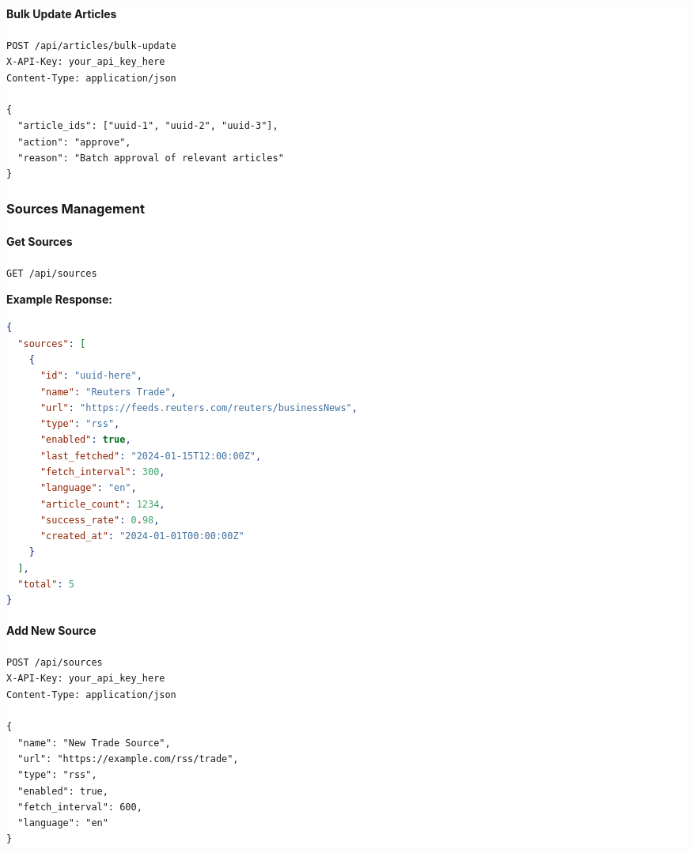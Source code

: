 #### Bulk Update Articles

```http
POST /api/articles/bulk-update
X-API-Key: your_api_key_here
Content-Type: application/json

{
  "article_ids": ["uuid-1", "uuid-2", "uuid-3"],
  "action": "approve",
  "reason": "Batch approval of relevant articles"
}
```

### Sources Management

#### Get Sources

```http
GET /api/sources
```

**Example Response:**
```json
{
  "sources": [
    {
      "id": "uuid-here",
      "name": "Reuters Trade",
      "url": "https://feeds.reuters.com/reuters/businessNews",
      "type": "rss",
      "enabled": true,
      "last_fetched": "2024-01-15T12:00:00Z",
      "fetch_interval": 300,
      "language": "en",
      "article_count": 1234,
      "success_rate": 0.98,
      "created_at": "2024-01-01T00:00:00Z"
    }
  ],
  "total": 5
}
```

#### Add New Source

```http
POST /api/sources
X-API-Key: your_api_key_here
Content-Type: application/json

{
  "name": "New Trade Source",
  "url": "https://example.com/rss/trade",
  "type": "rss",
  "enabled": true,
  "fetch_interval": 600,
  "language": "en"
}
```
